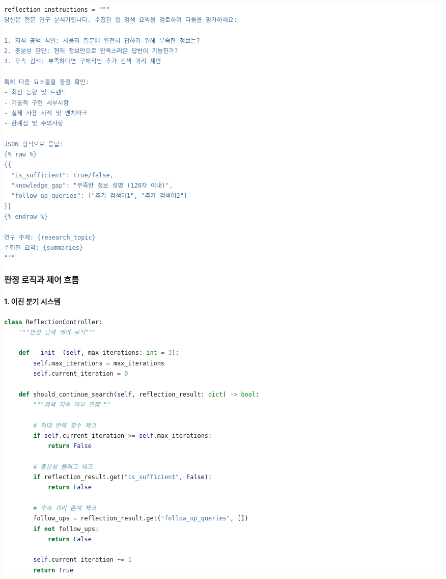```python
reflection_instructions = """
당신은 전문 연구 분석가입니다. 수집된 웹 검색 요약을 검토하여 다음을 평가하세요:

1. 지식 공백 식별: 사용자 질문에 완전히 답하기 위해 부족한 정보는?
2. 충분성 판단: 현재 정보만으로 만족스러운 답변이 가능한가?
3. 후속 검색: 부족하다면 구체적인 추가 검색 쿼리 제안

특히 다음 요소들을 중점 확인:
- 최신 동향 및 트렌드
- 기술적 구현 세부사항
- 실제 사용 사례 및 벤치마크
- 한계점 및 주의사항

JSON 형식으로 응답:
{% raw %}
{{
  "is_sufficient": true/false,
  "knowledge_gap": "부족한 정보 설명 (120자 이내)",
  "follow_up_queries": ["추가 검색어1", "추가 검색어2"]
}}
{% endraw %}

연구 주제: {research_topic}
수집된 요약: {summaries}
"""
```

### 판정 로직과 제어 흐름

#### 1. 이진 분기 시스템

```python
class ReflectionController:
    """반성 단계 제어 로직"""
    
    def __init__(self, max_iterations: int = 3):
        self.max_iterations = max_iterations
        self.current_iteration = 0
    
    def should_continue_search(self, reflection_result: dict) -> bool:
        """검색 지속 여부 결정"""
        
        # 최대 반복 횟수 체크
        if self.current_iteration >= self.max_iterations:
            return False
        
        # 충분성 플래그 체크
        if reflection_result.get("is_sufficient", False):
            return False
        
        # 후속 쿼리 존재 체크
        follow_ups = reflection_result.get("follow_up_queries", [])
        if not follow_ups:
            return False
        
        self.current_iteration += 1
        return True
```
